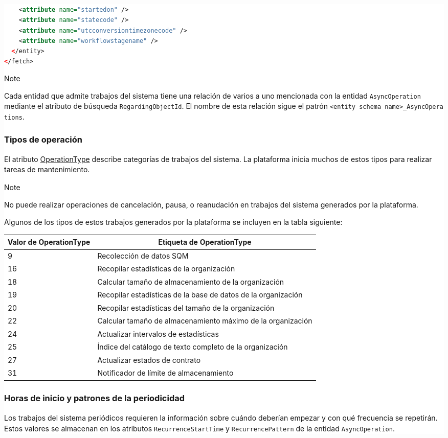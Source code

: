 ```xml
    <attribute name="startedon" />
    <attribute name="statecode" />
    <attribute name="utcconversiontimezonecode" />
    <attribute name="workflowstagename" />
  </entity>
</fetch>
```

> [!NOTE]
> Cada entidad que admite trabajos del sistema tiene una relación de varios a uno mencionada con la entidad `AsyncOperation` mediante el atributo de búsqueda `RegardingObjectId`. El nombre de esta relación sigue el patrón `<entity schema name>_AsyncOperations`.

### <a name="operation-types"></a>Tipos de operación

El atributo [OperationType](reference/entities/asyncoperation.md#BKMK_OperationType) describe categorías de trabajos del sistema. La plataforma inicia muchos de estos tipos para realizar tareas de mantenimiento. 

> [!NOTE]
> No puede realizar operaciones de cancelación, pausa, o reanudación en trabajos del sistema generados por la plataforma. 

Algunos de los tipos de estos trabajos generados por la plataforma se incluyen en la tabla siguiente:

|**Valor de OperationType**|**Etiqueta de OperationType**|
|--|--|
|9|Recolección de datos SQM|
|16|Recopilar estadísticas de la organización|
|18|Calcular tamaño de almacenamiento de la organización|
|19|Recopilar estadísticas de la base de datos de la organización|
|20|Recopilar estadísticas del tamaño de la organización|
|22 |Calcular tamaño de almacenamiento máximo de la organización|
|24|Actualizar intervalos de estadísticas|
|25 |Índice del catálogo de texto completo de la organización|
|27|Actualizar estados de contrato|
|31|Notificador de límite de almacenamiento|

### <a name="recurrence-start-times-and-patterns"></a>Horas de inicio y patrones de la periodicidad

Los trabajos del sistema periódicos requieren la información sobre cuándo deberían empezar y con qué frecuencia se repetirán. Estos valores se almacenan en los atributos `RecurrenceStartTime` y `RecurrencePattern` de la entidad `AsyncOperation`.
